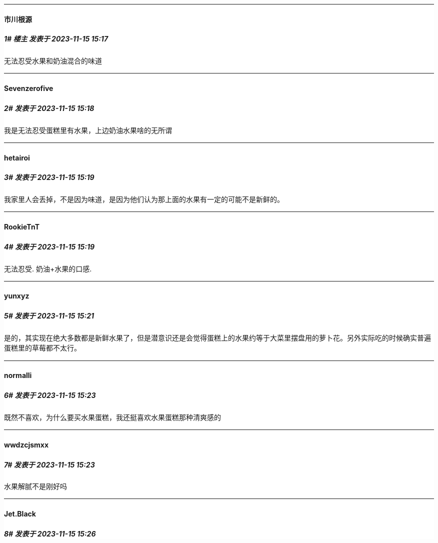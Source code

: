
*****

####  市川根源  
##### 1#       楼主       发表于 2023-11-15 15:17

无法忍受水果和奶油混合的味道

*****

####  Sevenzerofive  
##### 2#       发表于 2023-11-15 15:18

我是无法忍受蛋糕里有水果，上边奶油水果啥的无所谓

*****

####  hetairoi  
##### 3#       发表于 2023-11-15 15:19

我家里人会丢掉，不是因为味道，是因为他们认为那上面的水果有一定的可能不是新鲜的。

*****

####  RookieTnT  
##### 4#       发表于 2023-11-15 15:19

无法忍受. 奶油+水果的口感. 

*****

####  yunxyz  
##### 5#       发表于 2023-11-15 15:21

是的，其实现在绝大多数都是新鲜水果了，但是潜意识还是会觉得蛋糕上的水果约等于大菜里摆盘用的萝卜花。另外实际吃的时候确实普遍蛋糕里的草莓都不太行。

*****

####  normalli  
##### 6#       发表于 2023-11-15 15:23

既然不喜欢，为什么要买水果蛋糕，我还挺喜欢水果蛋糕那种清爽感的

*****

####  wwdzcjsmxx  
##### 7#       发表于 2023-11-15 15:23

水果解腻不是刚好吗

*****

####  Jet.Black  
##### 8#       发表于 2023-11-15 15:26
